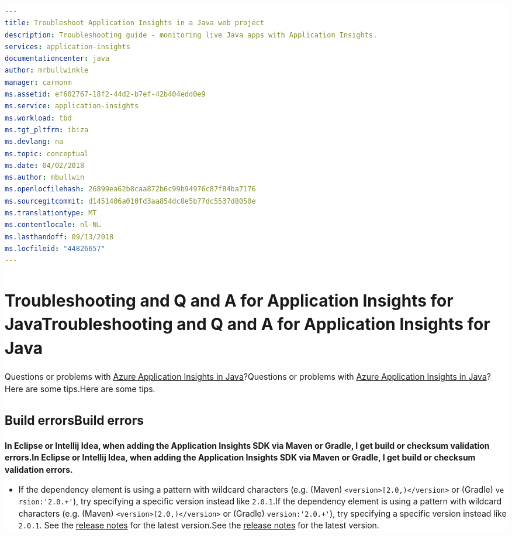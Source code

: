 ```yaml
---
title: Troubleshoot Application Insights in a Java web project
description: Troubleshooting guide - monitoring live Java apps with Application Insights.
services: application-insights
documentationcenter: java
author: mrbullwinkle
manager: carmonm
ms.assetid: ef602767-18f2-44d2-b7ef-42b404edd0e9
ms.service: application-insights
ms.workload: tbd
ms.tgt_pltfrm: ibiza
ms.devlang: na
ms.topic: conceptual
ms.date: 04/02/2018
ms.author: mbullwin
ms.openlocfilehash: 26899ea62b8caa872b6c99b94976c87f84ba7176
ms.sourcegitcommit: d1451406a010fd3aa854dc8e5b77dc5537d8050e
ms.translationtype: MT
ms.contentlocale: nl-NL
ms.lasthandoff: 09/13/2018
ms.locfileid: "44826657"
---
```

# <a name="troubleshooting-and-q-and-a-for-application-insights-for-java"></a><span data-ttu-id="70513-103">Troubleshooting and Q and A for Application Insights for Java</span><span class="sxs-lookup"><span data-stu-id="70513-103">Troubleshooting and Q and A for Application Insights for Java</span></span>
<span data-ttu-id="70513-104">Questions or problems with [Azure Application Insights in Java][java]?</span><span class="sxs-lookup"><span data-stu-id="70513-104">Questions or problems with [Azure Application Insights in Java][java]?</span></span> <span data-ttu-id="70513-105">Here are some tips.</span><span class="sxs-lookup"><span data-stu-id="70513-105">Here are some tips.</span></span>

## <a name="build-errors"></a><span data-ttu-id="70513-106">Build errors</span><span class="sxs-lookup"><span data-stu-id="70513-106">Build errors</span></span>
<span data-ttu-id="70513-107">**In Eclipse or Intellij Idea, when adding the Application Insights SDK via Maven or Gradle, I get build or checksum validation errors.**</span><span class="sxs-lookup"><span data-stu-id="70513-107">**In Eclipse or Intellij Idea, when adding the Application Insights SDK via Maven or Gradle, I get build or checksum validation errors.**</span></span>

* <span data-ttu-id="70513-108">If the dependency <version> element is using a pattern with wildcard characters (e.g. (Maven) `<version>[2.0,)</version>` or (Gradle) `version:'2.0.+'`), try specifying a specific version instead like `2.0.1`.</span><span class="sxs-lookup"><span data-stu-id="70513-108">If the dependency <version> element is using a pattern with wildcard characters (e.g. (Maven) `<version>[2.0,)</version>` or (Gradle) `version:'2.0.+'`), try specifying a specific version instead like `2.0.1`.</span></span> <span data-ttu-id="70513-109">See the [release notes](https://github.com/Microsoft/ApplicationInsights-Java/releases) for the latest version.</span><span class="sxs-lookup"><span data-stu-id="70513-109">See the [release notes](https://github.com/Microsoft/ApplicationInsights-Java/releases) for the latest version.</span></span>


[availability]: app-insights-monitor-web-app-availability.md
[data]: app-insights-data-retention-privacy.md
[java]: app-insights-java-get-started.md
[javalogs]: app-insights-java-trace-logs.md
[platforms]: app-insights-platforms.md
[track]: app-insights-api-custom-events-metrics.md
[usage]: app-insights-javascript.md